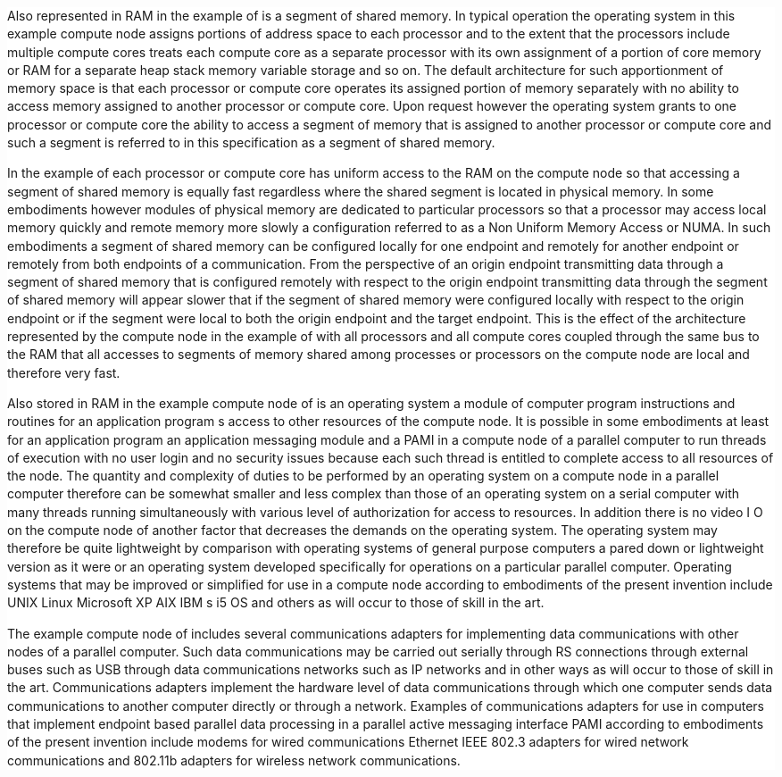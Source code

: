 Also represented in RAM in the example of is a segment of shared memory. In typical operation the operating system in this example compute node assigns portions of address space to each processor and to the extent that the processors include multiple compute cores treats each compute core as a separate processor with its own assignment of a portion of core memory or RAM for a separate heap stack memory variable storage and so on. The default architecture for such apportionment of memory space is that each processor or compute core operates its assigned portion of memory separately with no ability to access memory assigned to another processor or compute core. Upon request however the operating system grants to one processor or compute core the ability to access a segment of memory that is assigned to another processor or compute core and such a segment is referred to in this specification as a segment of shared memory. 

In the example of each processor or compute core has uniform access to the RAM on the compute node so that accessing a segment of shared memory is equally fast regardless where the shared segment is located in physical memory. In some embodiments however modules of physical memory are dedicated to particular processors so that a processor may access local memory quickly and remote memory more slowly a configuration referred to as a Non Uniform Memory Access or NUMA. In such embodiments a segment of shared memory can be configured locally for one endpoint and remotely for another endpoint or remotely from both endpoints of a communication. From the perspective of an origin endpoint transmitting data through a segment of shared memory that is configured remotely with respect to the origin endpoint transmitting data through the segment of shared memory will appear slower that if the segment of shared memory were configured locally with respect to the origin endpoint or if the segment were local to both the origin endpoint and the target endpoint. This is the effect of the architecture represented by the compute node in the example of with all processors and all compute cores coupled through the same bus to the RAM that all accesses to segments of memory shared among processes or processors on the compute node are local and therefore very fast.

Also stored in RAM in the example compute node of is an operating system a module of computer program instructions and routines for an application program s access to other resources of the compute node. It is possible in some embodiments at least for an application program an application messaging module and a PAMI in a compute node of a parallel computer to run threads of execution with no user login and no security issues because each such thread is entitled to complete access to all resources of the node. The quantity and complexity of duties to be performed by an operating system on a compute node in a parallel computer therefore can be somewhat smaller and less complex than those of an operating system on a serial computer with many threads running simultaneously with various level of authorization for access to resources. In addition there is no video I O on the compute node of another factor that decreases the demands on the operating system. The operating system may therefore be quite lightweight by comparison with operating systems of general purpose computers a pared down or lightweight version as it were or an operating system developed specifically for operations on a particular parallel computer. Operating systems that may be improved or simplified for use in a compute node according to embodiments of the present invention include UNIX Linux Microsoft XP AIX IBM s i5 OS and others as will occur to those of skill in the art.

The example compute node of includes several communications adapters for implementing data communications with other nodes of a parallel computer. Such data communications may be carried out serially through RS connections through external buses such as USB through data communications networks such as IP networks and in other ways as will occur to those of skill in the art. Communications adapters implement the hardware level of data communications through which one computer sends data communications to another computer directly or through a network. Examples of communications adapters for use in computers that implement endpoint based parallel data processing in a parallel active messaging interface PAMI according to embodiments of the present invention include modems for wired communications Ethernet IEEE 802.3 adapters for wired network communications and 802.11b adapters for wireless network communications.
